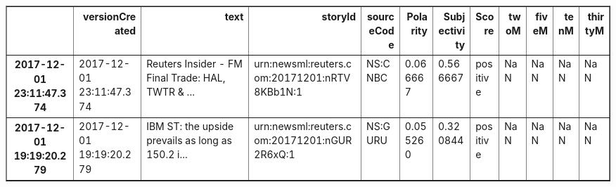 


<div>
<table border="1" class="dataframe">
  <thead>
    <tr style="text-align: right;">
      <th></th>
      <th>versionCreated</th>
      <th>text</th>
      <th>storyId</th>
      <th>sourceCode</th>
      <th>Polarity</th>
      <th>Subjectivity</th>
      <th>Score</th>
      <th>twoM</th>
      <th>fiveM</th>
      <th>tenM</th>
      <th>thirtyM</th>
    </tr>
  </thead>
  <tbody>
    <tr>
      <th>2017-12-01 23:11:47.374</th>
      <td>2017-12-01 23:11:47.374</td>
      <td>Reuters Insider - FM Final Trade: HAL, TWTR &amp; ...</td>
      <td>urn:newsml:reuters.com:20171201:nRTV8KBb1N:1</td>
      <td>NS:CNBC</td>
      <td>0.066667</td>
      <td>0.566667</td>
      <td>positive</td>
      <td>NaN</td>
      <td>NaN</td>
      <td>NaN</td>
      <td>NaN</td>
    </tr>
    <tr>
      <th>2017-12-01 19:19:20.279</th>
      <td>2017-12-01 19:19:20.279</td>
      <td>IBM ST: the upside prevails as long as 150.2 i...</td>
      <td>urn:newsml:reuters.com:20171201:nGUR2R6xQ:1</td>
      <td>NS:GURU</td>
      <td>0.055260</td>
      <td>0.320844</td>
      <td>positive</td>
      <td>NaN</td>
      <td>NaN</td>
      <td>NaN</td>
      <td>NaN</td>
    </tr>
  </tbody>
</table>
</div>
